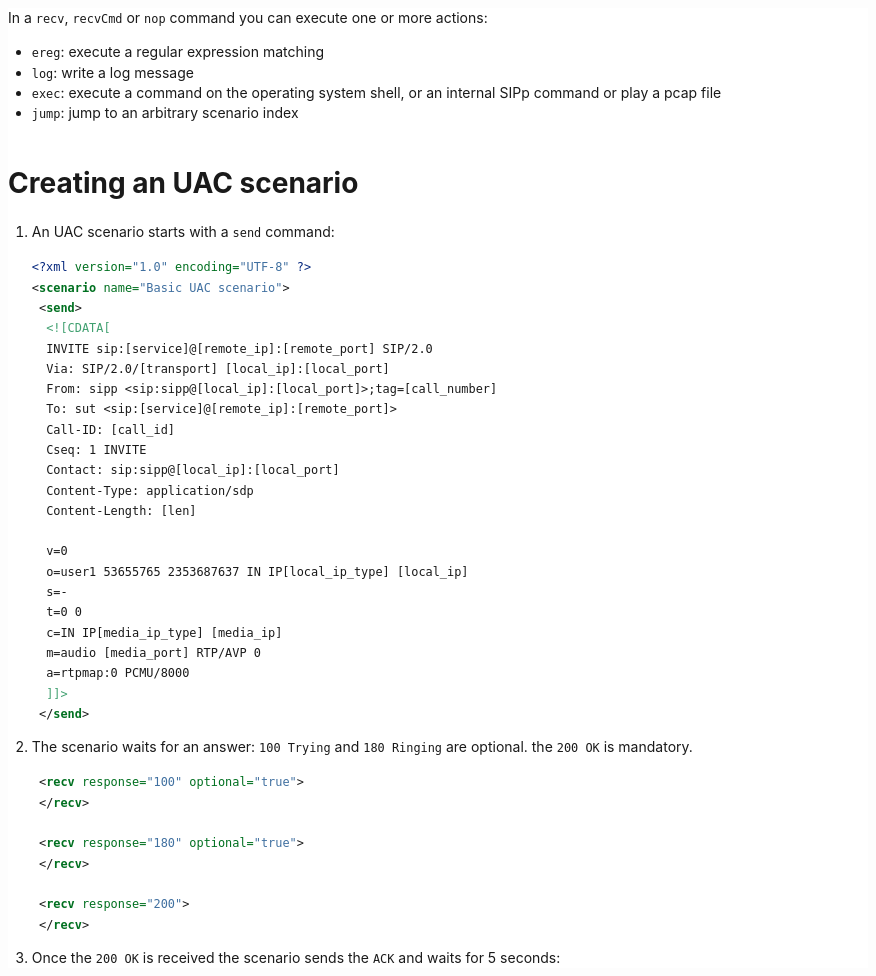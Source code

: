 In a `recv`, `recvCmd` or `nop` command you can execute one or more actions:

* `ereg`: execute a regular expression matching
* `log`: write a log message
* `exec`: execute a command on the operating system shell, or an internal SIPp command or play a pcap file
* `jump`: jump to an arbitrary scenario index

# Creating an UAC scenario

1. An UAC scenario starts with a `send` command:

    ```xml
    <?xml version="1.0" encoding="UTF-8" ?>
    <scenario name="Basic UAC scenario">
     <send>
      <![CDATA[  
      INVITE sip:[service]@[remote_ip]:[remote_port] SIP/2.0
      Via: SIP/2.0/[transport] [local_ip]:[local_port]
      From: sipp <sip:sipp@[local_ip]:[local_port]>;tag=[call_number]
      To: sut <sip:[service]@[remote_ip]:[remote_port]>
      Call-ID: [call_id]
      Cseq: 1 INVITE
      Contact: sip:sipp@[local_ip]:[local_port]
      Content-Type: application/sdp
      Content-Length: [len]
      
      v=0
      o=user1 53655765 2353687637 IN IP[local_ip_type] [local_ip]
      s=-
      t=0 0
      c=IN IP[media_ip_type] [media_ip]
      m=audio [media_port] RTP/AVP 0
      a=rtpmap:0 PCMU/8000
      ]]>
     </send>
    ```
    
1. The scenario waits for an answer: `100 Trying` and `180 Ringing` are optional. the `200 OK` is mandatory.

    ```xml
     <recv response="100" optional="true">
     </recv>
     
     <recv response="180" optional="true">
     </recv>
     
     <recv response="200">
     </recv>
    ```
    
1. Once the `200 OK` is received the scenario sends the `ACK` and waits for 5 seconds:
    